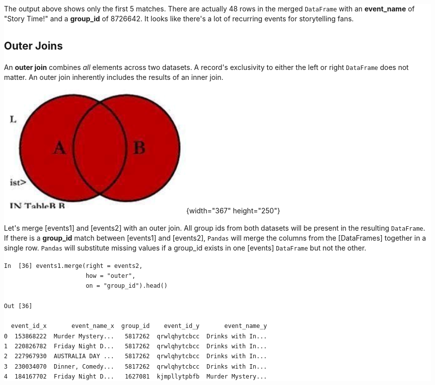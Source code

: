 


The output above shows only the first 5 matches. There are actually 48
rows in the merged `DataFrame` with an **event\_name** of \"Story
Time!\" and a **group\_id** of 8726642. It looks like there\'s a lot of
recurring events for storytelling fans.



Outer Joins
-----------------



An **outer join** combines *all* elements across two datasets. A
record\'s exclusivity to either the left or right `DataFrame` does
not matter. An outer join inherently includes the results of an inner
join.



![](../images/10_02.png){width="367" height="250"}



Let\'s merge [events1] and [events2] with an outer join. All
group ids from both datasets will be present in the resulting
`DataFrame`. If there is a **group\_id** match between
[events1] and [events2], `Pandas` will merge the
columns from the [DataFrames] together in a single row.
`Pandas` will substitute missing values if a group\_id exists in
one [events] `DataFrame` but not the other.



```
In  [36] events1.merge(right = events2,
                       how = "outer",
                       on = "group_id").head()
 
Out [36]
 
  event_id_x       event_name_x  group_id    event_id_y       event_name_y
0  153868222  Murder Mystery...   5817262  qrwlqhytcbcc  Drinks with In...
1  220826782  Friday Night D...   5817262  qrwlqhytcbcc  Drinks with In...
2  227967930  AUSTRALIA DAY ...   5817262  qrwlqhytcbcc  Drinks with In...
3  230034070  Dinner, Comedy...   5817262  qrwlqhytcbcc  Drinks with In...
4  184167702  Friday Night D...   1627081  kjmpllytpbfb  Murder Mystery...
```
